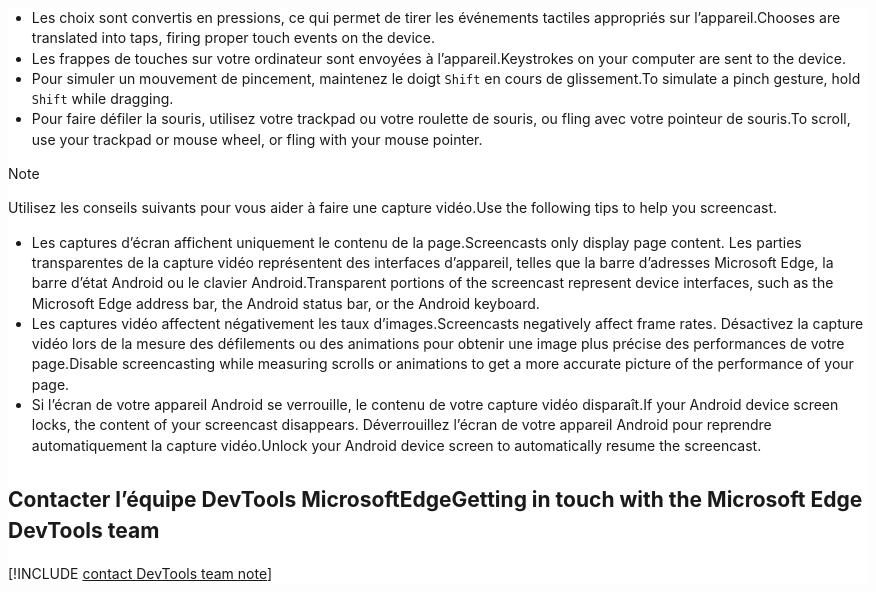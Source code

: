 *   <span data-ttu-id="f71f3-180">Les choix sont convertis en pressions, ce qui permet de tirer les événements tactiles appropriés sur l’appareil.</span><span class="sxs-lookup"><span data-stu-id="f71f3-180">Chooses are translated into taps, firing proper touch events on the device.</span></span>  
*   <span data-ttu-id="f71f3-181">Les frappes de touches sur votre ordinateur sont envoyées à l’appareil.</span><span class="sxs-lookup"><span data-stu-id="f71f3-181">Keystrokes on your computer are sent to the device.</span></span>  
*   <span data-ttu-id="f71f3-182">Pour simuler un mouvement de pincement, maintenez le doigt `Shift` en cours de glissement.</span><span class="sxs-lookup"><span data-stu-id="f71f3-182">To simulate a pinch gesture, hold `Shift` while dragging.</span></span>  
*   <span data-ttu-id="f71f3-183">Pour faire défiler la souris, utilisez votre trackpad ou votre roulette de souris, ou fling avec votre pointeur de souris.</span><span class="sxs-lookup"><span data-stu-id="f71f3-183">To scroll, use your trackpad or mouse wheel, or fling with your mouse pointer.</span></span>

> [!NOTE]
> <span data-ttu-id="f71f3-184">Utilisez les conseils suivants pour vous aider à faire une capture vidéo.</span><span class="sxs-lookup"><span data-stu-id="f71f3-184">Use the following tips to help you screencast.</span></span>  
> 
> *   <span data-ttu-id="f71f3-185">Les captures d’écran affichent uniquement le contenu de la page.</span><span class="sxs-lookup"><span data-stu-id="f71f3-185">Screencasts only display page content.</span></span>  <span data-ttu-id="f71f3-186">Les parties transparentes de la capture vidéo représentent des interfaces d’appareil, telles que la barre d’adresses Microsoft Edge, la barre d’état Android ou le clavier Android.</span><span class="sxs-lookup"><span data-stu-id="f71f3-186">Transparent portions of the screencast represent device interfaces, such as the Microsoft Edge address bar, the Android status bar, or the Android keyboard.</span></span>  
> *   <span data-ttu-id="f71f3-187">Les captures vidéo affectent négativement les taux d’images.</span><span class="sxs-lookup"><span data-stu-id="f71f3-187">Screencasts negatively affect frame rates.</span></span>  <span data-ttu-id="f71f3-188">Désactivez la capture vidéo lors de la mesure des défilements ou des animations pour obtenir une image plus précise des performances de votre page.</span><span class="sxs-lookup"><span data-stu-id="f71f3-188">Disable screencasting while measuring scrolls or animations to get a more accurate picture of the performance of your page.</span></span>  
> *   <span data-ttu-id="f71f3-189">Si l’écran de votre appareil Android se verrouille, le contenu de votre capture vidéo disparaît.</span><span class="sxs-lookup"><span data-stu-id="f71f3-189">If your Android device screen locks, the content of your screencast disappears.</span></span>  <span data-ttu-id="f71f3-190">Déverrouillez l’écran de votre appareil Android pour reprendre automatiquement la capture vidéo.</span><span class="sxs-lookup"><span data-stu-id="f71f3-190">Unlock your Android device screen to automatically resume the screencast.</span></span>  

## <a name="getting-in-touch-with-the-microsoft-edge-devtools-team"></a><span data-ttu-id="f71f3-191">Contacter l’équipe DevTools MicrosoftEdge</span><span class="sxs-lookup"><span data-stu-id="f71f3-191">Getting in touch with the Microsoft Edge DevTools team</span></span>  

[!INCLUDE [contact DevTools team note](../includes/contact-devtools-team-note.md)]  

  

[ImageSelectElementIcon]: /microsoft-edge/devtools-guide-chromium/media/select-element-icon.msft.png  
[ImageToggleScreencastIcon]: /microsoft-edge/devtools-guide-chromium/media/toggle-screencast-icon.msft.png  

  

[AndroidDeveloperStudioDevOptions]: https://developer.android.com/studio/debug/dev-options "Configurer les options du développeur sur l’appareil | Développeur Android"  
[AndroidDeveloperToolsOemUsb]: https://developer.android.com/tools/extras/oem-usb.html "Installer les pilotes USB OEM | Développeurs Android"  

[AppleDeveloperSafariTools]: https://developer.apple.com/safari/tools "Outils de développement web Safari | Développeur Apple"  

[BrightcoveSupportDebuggingMobileDevices]: https://support.brightcove.com/debugging-mobile-devices "Débogage sur les appareils mobiles | Prise en charge de Brightcove"  


[StackexchangeAndroid101933]: https://android.stackexchange.com/questions/101933 "adb - Android Enthusiast Stack Exchange"  
[Stackoverflow21925992]: https://stackoverflow.com/questions/21925992 "DevTools Devices does not detect device when plugged in - Stack Overflow"  
[CCA4IL]: https://creativecommons.org/licenses/by/4.0  
[CCby4Image]: https://i.creativecommons.org/l/by/4.0/88x31.png  
[GoogleSitePolicies]: https://developers.google.com/terms/site-policies  
[KayceBasques]: https://developers.google.com/web/resources/contributors/kaycebasques  